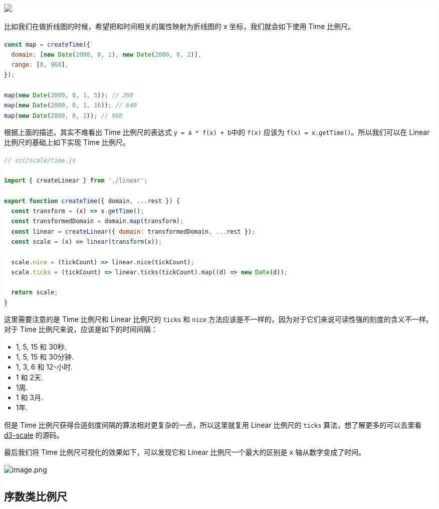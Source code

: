 ![](https://p3-juejin.byteimg.com/tos-cn-i-k3u1fbpfcp/75f389be0b9c484495ccbb599a1bc2e6~tplv-k3u1fbpfcp-zoom-1.image)

比如我们在做折线图的时候，希望把和时间相关的属性映射为折线图的 x 坐标，我们就会如下使用 Time 比例尺。

```js
const map = createTime({
  domain: [new Date(2000, 0, 1), new Date(2000, 0, 2)],
  range: [0, 960],
});

map(new Date(2000, 0, 1, 5)); // 200
map(new Date(2000, 0, 1, 16)); // 640
map(new Date(2000, 0, 2)); // 960
```

根据上面的描述，其实不难看出 Time 比例尺的表达式 `y = a * f(x) + b`中的 `f(x)` 应该为 `f(x) = x.getTime()`。所以我们可以在 Linear 比例尺的基础上如下实现 Time 比例尺。

```js
// src/scale/time.js

import { createLinear } from './linear';

export function createTime({ domain, ...rest }) {
  const transform = (x) => x.getTime();
  const transformedDomain = domain.map(transform);
  const linear = createLinear({ domain: transformedDomain, ...rest });
  const scale = (x) => linear(transform(x));

  scale.nice = (tickCount) => linear.nice(tickCount);
  scale.ticks = (tickCount) => linear.ticks(tickCount).map((d) => new Date(d));

  return scale;
}
```
这里需要注意的是 Time 比例尺和 Linear 比例尺的 `ticks` 和 `nice` 方法应该是不一样的，因为对于它们来说可读性强的刻度的含义不一样。对于 Time 比例尺来说，应该是如下的时间间隔：

-   1, 5, 15 和 30秒.
-   1, 5, 15 和 30分钟.
-   1, 3, 6 和 12-小时.
-   1 和 2天.
-   1周.
-   1 和 3月.
-   1年.

但是 Time 比例尺获得合适刻度间隔的算法相对更复杂的一点，所以这里就复用 Linear 比例尺的 `ticks` 算法，想了解更多的可以去里看 [d3-scale](https://github.com/d3/d3-scale/blob/main/src/time.js#L47) 的源码。

最后我们将 Time 比例尺可视化的效果如下，可以发现它和 Linear 比例尺一个最大的区别是 x 轴从数字变成了时间。

![image.png](https://p3-juejin.byteimg.com/tos-cn-i-k3u1fbpfcp/d4f87162f9b34afb9c565955401a3578~tplv-k3u1fbpfcp-watermark.image?)

## 序数类比例尺
